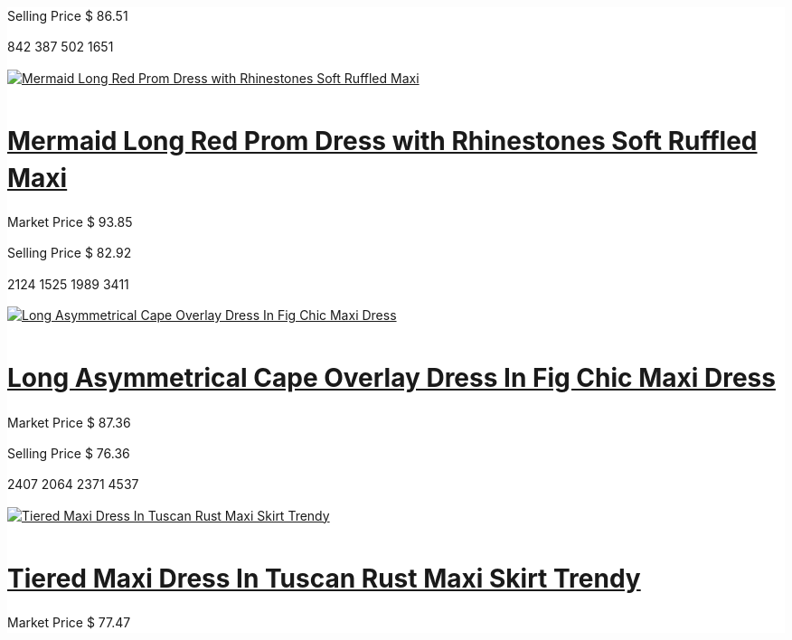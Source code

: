 Selling Price
$ 86.51

842
387
502
1651

[![Mermaid Long Red Prom Dress with Rhinestones Soft Ruffled Maxi](/uploads/pics/20241219/mermaid-long-red-prom-dress-with-rhinestones.webp "Mermaid Long Red Prom Dress with Rhinestones Soft Ruffled Maxi")](/goods/mermaid-long-red-prom-dress-with-rhinestones.html)

[Mermaid Long Red Prom Dress with Rhinestones Soft Ruffled Maxi](/goods/mermaid-long-red-prom-dress-with-rhinestones.html)
==========================================================================================================================

Market Price
$ 93.85

Selling Price
$ 82.92

2124
1525
1989
3411

[![Long Asymmetrical Cape Overlay Dress In Fig Chic Maxi Dress](/uploads/pics/20241219/long-asymmetrical-cape-overlay-dress-in-fig.webp "Long Asymmetrical Cape Overlay Dress In Fig Chic Maxi Dress")](/goods/long-asymmetrical-cape-overlay-dress-in-fig.html)

[Long Asymmetrical Cape Overlay Dress In Fig Chic Maxi Dress](/goods/long-asymmetrical-cape-overlay-dress-in-fig.html)
======================================================================================================================

Market Price
$ 87.36

Selling Price
$ 76.36

2407
2064
2371
4537

[![Tiered Maxi Dress In Tuscan Rust Maxi Skirt Trendy](/uploads/pics/20241219/tiered-maxi-dress-in-tuscan-rust.webp "Tiered Maxi Dress In Tuscan Rust Maxi Skirt Trendy")](/goods/tiered-maxi-dress-in-tuscan-rust.html)

[Tiered Maxi Dress In Tuscan Rust Maxi Skirt Trendy](/goods/tiered-maxi-dress-in-tuscan-rust.html)
==================================================================================================

Market Price
$ 77.47
